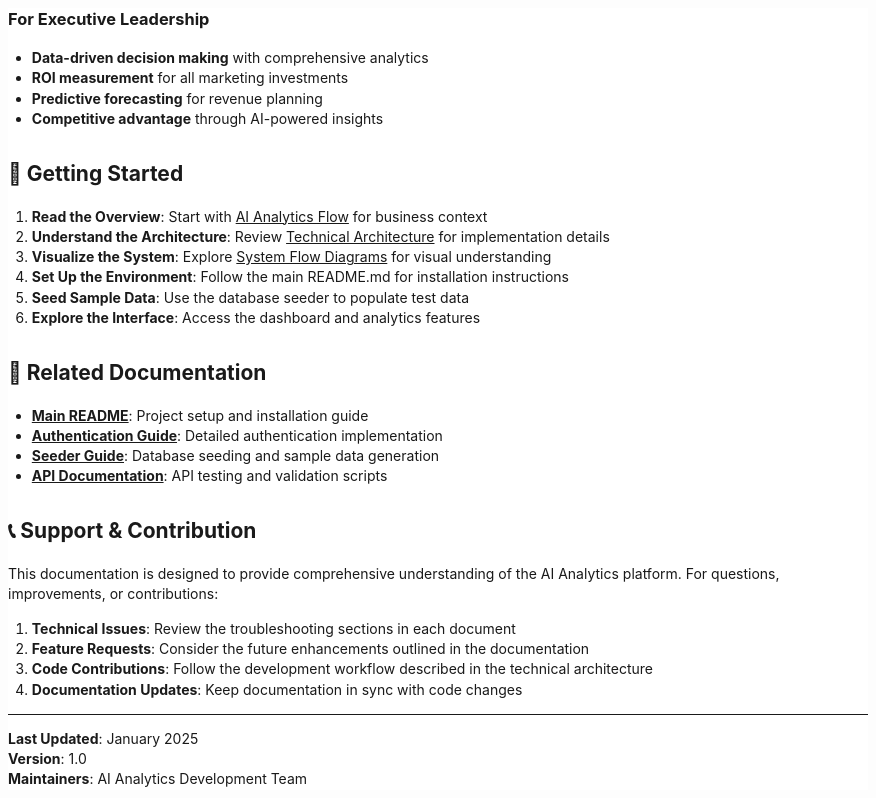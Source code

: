 ### For Executive Leadership
- **Data-driven decision making** with comprehensive analytics
- **ROI measurement** for all marketing investments
- **Predictive forecasting** for revenue planning
- **Competitive advantage** through AI-powered insights

## 🚀 Getting Started

1. **Read the Overview**: Start with [AI Analytics Flow](./AI_ANALYTICS_FLOW.md) for business context
2. **Understand the Architecture**: Review [Technical Architecture](./TECHNICAL_ARCHITECTURE.md) for implementation details
3. **Visualize the System**: Explore [System Flow Diagrams](./SYSTEM_FLOW_DIAGRAMS.md) for visual understanding
4. **Set Up the Environment**: Follow the main README.md for installation instructions
5. **Seed Sample Data**: Use the database seeder to populate test data
6. **Explore the Interface**: Access the dashboard and analytics features

## 🔗 Related Documentation

- **[Main README](../README.md)**: Project setup and installation guide
- **[Authentication Guide](../AUTHENTICATION_GUIDE.md)**: Detailed authentication implementation
- **[Seeder Guide](../SEEDER_GUIDE.md)**: Database seeding and sample data generation
- **[API Documentation](../scripts/test_auth.sh)**: API testing and validation scripts

## 📞 Support & Contribution

This documentation is designed to provide comprehensive understanding of the AI Analytics platform. For questions, improvements, or contributions:

1. **Technical Issues**: Review the troubleshooting sections in each document
2. **Feature Requests**: Consider the future enhancements outlined in the documentation
3. **Code Contributions**: Follow the development workflow described in the technical architecture
4. **Documentation Updates**: Keep documentation in sync with code changes

---

**Last Updated**: January 2025  
**Version**: 1.0  
**Maintainers**: AI Analytics Development Team
